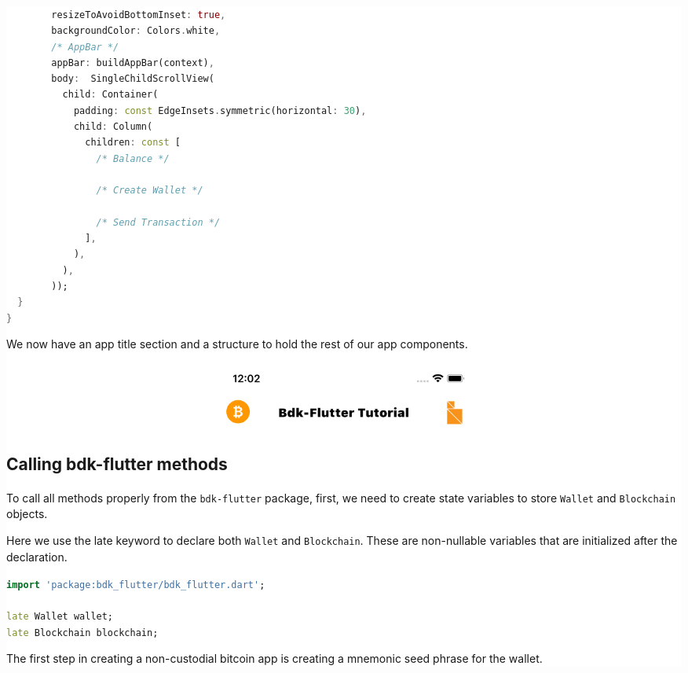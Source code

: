 ```dart
        resizeToAvoidBottomInset: true,
        backgroundColor: Colors.white,
        /* AppBar */
        appBar: buildAppBar(context),
        body:  SingleChildScrollView(
          child: Container(
            padding: const EdgeInsets.symmetric(horizontal: 30),
            child: Column(
              children: const [
                /* Balance */

                /* Create Wallet */

                /* Send Transaction */
              ],
            ),
          ),
        ));
  }
}
```

We now have an app title section and a structure to hold the rest of our app components.

<img src="./exploring_bdk_flutter/bdk_flutter_title.png" style="display: block; margin: 0 auto; zoom: 33%;" />

## Calling bdk-flutter methods

To call all methods properly from the `bdk-flutter` package, first, we need to create state variables to store `Wallet` and `Blockchain` objects.

Here we use the late keyword to declare both `Wallet` and `Blockchain`. These are non-nullable variables that are initialized after the declaration.

```dart
import 'package:bdk_flutter/bdk_flutter.dart';

late Wallet wallet;
late Blockchain blockchain;
```

The first step in creating a non-custodial bitcoin app is creating a mnemonic seed phrase for the wallet.

